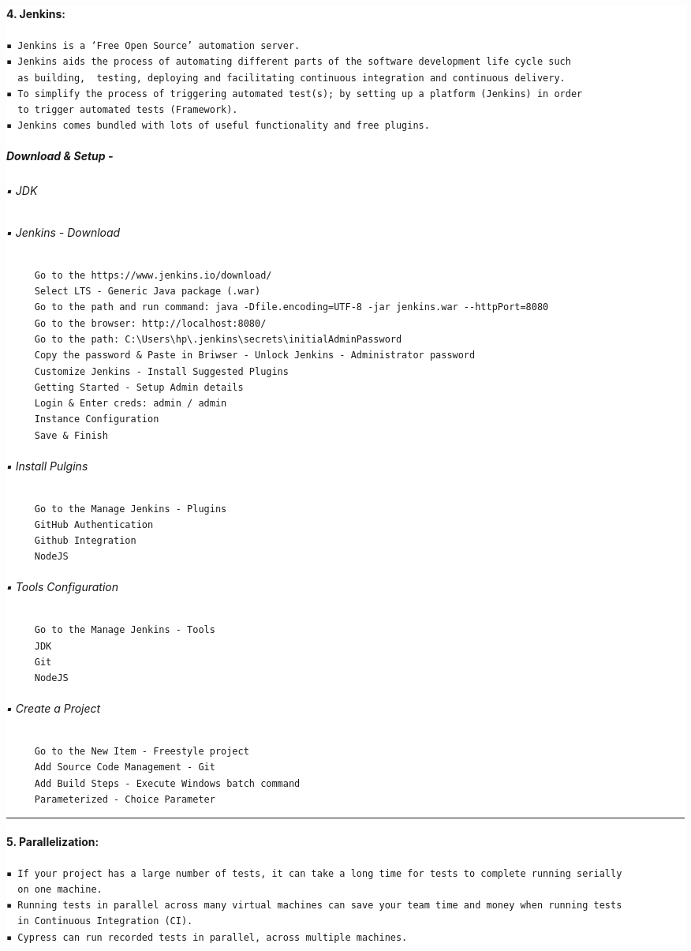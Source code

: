 #### 4. Jenkins:

    ▪ Jenkins is a ‘Free Open Source’ automation server.
    ▪ Jenkins aids the process of automating different parts of the software development life cycle such 
      as building,  testing, deploying and facilitating continuous integration and continuous delivery.
    ▪ To simplify the process of triggering automated test(s); by setting up a platform (Jenkins) in order 
      to trigger automated tests (Framework).
    ▪ Jenkins comes bundled with lots of useful functionality and free plugins.

##### Download & Setup - 
###### ▪ JDK
###### ▪ Jenkins - Download 
         Go to the https://www.jenkins.io/download/
         Select LTS - Generic Java package (.war)
         Go to the path and run command: java -Dfile.encoding=UTF-8 -jar jenkins.war --httpPort=8080
         Go to the browser: http://localhost:8080/
         Go to the path: C:\Users\hp\.jenkins\secrets\initialAdminPassword
         Copy the password & Paste in Briwser - Unlock Jenkins - Administrator password
         Customize Jenkins - Install Suggested Plugins 
         Getting Started - Setup Admin details
         Login & Enter creds: admin / admin
         Instance Configuration 
         Save & Finish 

###### ▪ Install Pulgins 
         Go to the Manage Jenkins - Plugins 
         GitHub Authentication 
         Github Integration 
         NodeJS

###### ▪ Tools Configuration
         Go to the Manage Jenkins - Tools 
         JDK 
         Git
         NodeJS

###### ▪ Create a Project
         Go to the New Item - Freestyle project
         Add Source Code Management - Git
         Add Build Steps - Execute Windows batch command
         Parameterized - Choice Parameter
----------------------------------------------------------------------------------------------------------

#### 5. Parallelization:
    ▪ If your project has a large number of tests, it can take a long time for tests to complete running serially 
      on one machine. 
    ▪ Running tests in parallel across many virtual machines can save your team time and money when running tests 
      in Continuous Integration (CI).
    ▪ Cypress can run recorded tests in parallel, across multiple machines. 